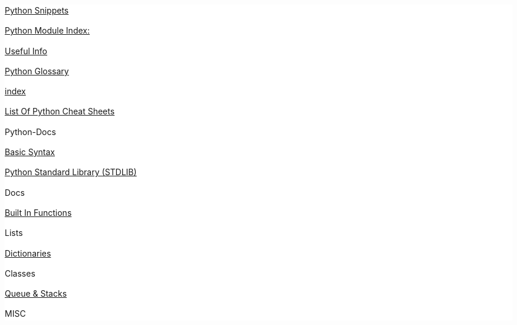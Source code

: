 <a href="../../misc/untitled/python-snippets.html" class="navButton-94f2579c--navButtonClickable-161b88ca"><span class="text-4505230f--UIH300-2063425d--textContentFamily-49a318e1--navButtonLabel-14a4968f">Python Snippets</span></a>

<a href="../../quick-reference/python-module-index.html" class="navButton-94f2579c--navButtonClickable-161b88ca"><span class="text-4505230f--UIH300-2063425d--textContentFamily-49a318e1--navButtonLabel-14a4968f">Python Module Index:</span></a>

<a href="../../quick-reference/untitled.html" class="navButton-94f2579c--navButtonClickable-161b88ca"><span class="text-4505230f--UIH300-2063425d--textContentFamily-49a318e1--navButtonLabel-14a4968f">Useful Info</span></a>

<a href="../../quick-reference/python-glossary.html" class="navButton-94f2579c--navButtonClickable-161b88ca"><span class="text-4505230f--UIH300-2063425d--textContentFamily-49a318e1--navButtonLabel-14a4968f">Python Glossary</span></a>

<a href="../../quick-reference/untitled-1.html" class="navButton-94f2579c--navButtonClickable-161b88ca"><span class="text-4505230f--UIH300-2063425d--textContentFamily-49a318e1--navButtonLabel-14a4968f">index</span></a>

<a href="../../bash-commands.html" class="navButton-94f2579c--navButtonClickable-161b88ca"><span class="text-4505230f--UIH300-2063425d--textContentFamily-49a318e1--navButtonLabel-14a4968f">List Of Python Cheat Sheets</span></a>

<span class="text-4505230f--UIH300-2063425d--textContentFamily-49a318e1--navButtonLabel-14a4968f"><span class="text-4505230f--InfoH200-3a8a7a86--textContentFamily-49a318e1">Python-Docs</span></span>

<a href="../../stdlib/basic-syntax.html" class="navButton-94f2579c--navButtonClickable-161b88ca"><span class="text-4505230f--UIH300-2063425d--textContentFamily-49a318e1--navButtonLabel-14a4968f">Basic Syntax</span></a>

<a href="../../stdlib/python-standard-library-stdlib.html" class="navButton-94f2579c--navButtonClickable-161b88ca"><span class="text-4505230f--UIH300-2063425d--textContentFamily-49a318e1--navButtonLabel-14a4968f">Python Standard Library (STDLIB)</span></a>

<span class="text-4505230f--UIH300-2063425d--textContentFamily-49a318e1--navButtonLabel-14a4968f">Docs</span>

<a href="../../stdlib/built-in-functions.html" class="navButton-94f2579c--navButtonClickable-161b88ca"><span class="text-4505230f--UIH300-2063425d--textContentFamily-49a318e1--navButtonLabel-14a4968f">Built In Functions</span></a>

<span class="text-4505230f--UIH300-2063425d--textContentFamily-49a318e1--navButtonLabel-14a4968f">Lists</span>

<a href="../../stdlib/dictionaries.html" class="navButton-94f2579c--navButtonClickable-161b88ca"><span class="text-4505230f--UIH300-2063425d--textContentFamily-49a318e1--navButtonLabel-14a4968f">Dictionaries</span></a>

<span class="text-4505230f--UIH300-2063425d--textContentFamily-49a318e1--navButtonLabel-14a4968f">Classes</span>

<a href="../../stdlib/queue-and-stacks.html" class="navButton-94f2579c--navButtonClickable-161b88ca"><span class="text-4505230f--UIH300-2063425d--textContentFamily-49a318e1--navButtonLabel-14a4968f">Queue &amp; Stacks</span></a>

<span class="text-4505230f--UIH300-2063425d--textContentFamily-49a318e1--navButtonLabel-14a4968f"><span class="text-4505230f--InfoH200-3a8a7a86--textContentFamily-49a318e1">MISC</span></span>
